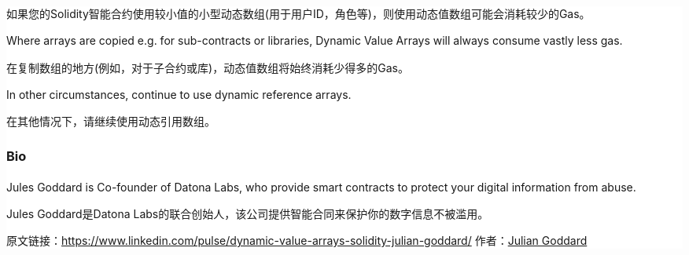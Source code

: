 如果您的Solidity智能合约使用较小值的小型动态数组(用于用户ID，角色等)，则使用动态值数组可能会消耗较少的Gas。

Where arrays are copied e.g. for sub-contracts or libraries, Dynamic Value Arrays will always consume vastly less gas.

在复制数组的地方(例如，对于子合约或库)，动态值数组将始终消耗少得多的Gas。

In other circumstances, continue to use dynamic reference arrays.

在其他情况下，请继续使用动态引用数组。

### Bio

Jules Goddard is Co-founder of Datona Labs, who provide smart contracts to protect your digital information from abuse.

Jules Goddard是Datona Labs的联合创始人，该公司提供智能合同来保护你的数字信息不被滥用。


原文链接：https://www.linkedin.com/pulse/dynamic-value-arrays-solidity-julian-goddard/
作者：[Julian Goddard](https://uk.linkedin.com/in/julian-goddard-66312049?trk=author_mini-profile_title)